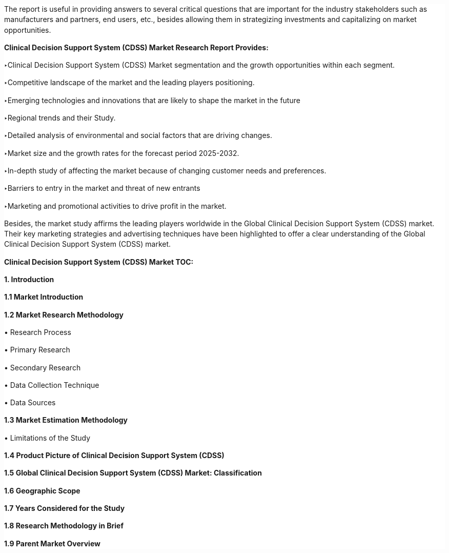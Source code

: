 The report is useful in providing answers to several critical questions that are important for the industry stakeholders such as manufacturers and partners, end users, etc., besides allowing them in strategizing investments and capitalizing on market opportunities.

<strong>Clinical Decision Support System (CDSS) Market Research Report Provides:</strong>

<strong>‣</strong>Clinical Decision Support System (CDSS) Market segmentation and the growth opportunities within each segment.

<strong>‣</strong>Competitive landscape of the market and the leading players positioning.

<strong>‣</strong>Emerging technologies and innovations that are likely to shape the market in the future

<strong>‣</strong>Regional trends and their Study.

<strong>‣</strong>Detailed analysis of environmental and social factors that are driving changes.

<strong>‣</strong>Market size and the growth rates for the forecast period 2025-2032.

<strong>‣</strong>In-depth study of affecting the market because of changing customer needs and preferences.

<strong>‣</strong>Barriers to entry in the market and threat of new entrants

<strong>‣</strong>Marketing and promotional activities to drive profit in the market.

Besides, the market study affirms the leading players worldwide in the Global Clinical Decision Support System (CDSS) market. Their key marketing strategies and advertising techniques have been highlighted to offer a clear understanding of the Global Clinical Decision Support System (CDSS) market.

<strong>Clinical Decision Support System (CDSS) Market TOC:</strong>

<strong>1. Introduction</strong>

<strong>1.1 Market Introduction</strong>

<strong>1.2 Market Research Methodology</strong>

• Research Process

• Primary Research

• Secondary Research

• Data Collection Technique

• Data Sources

<strong>1.3 Market Estimation Methodology</strong>

• Limitations of the Study

<strong>1.4 Product Picture of Clinical Decision Support System (CDSS)</strong>

<strong>1.5 Global Clinical Decision Support System (CDSS) Market: Classification</strong>

<strong>1.6 Geographic Scope</strong>

<strong>1.7 Years Considered for the Study</strong>

<strong>1.8 Research Methodology in Brief</strong>

<strong>1.9 Parent Market Overview</strong>
